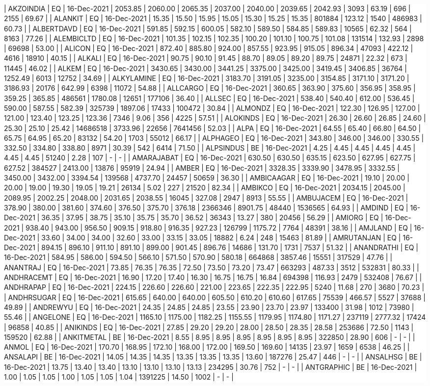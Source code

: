 | AKZOINDIA | EQ | 16-Dec-2021 | 2053.85 | 2060.00 | 2065.35 | 2037.00 | 2040.00 | 2039.65 | 2042.93 | 3093 | 63.19 | 696 | 2155 | 69.67 |
| ALANKIT | EQ | 16-Dec-2021 | 15.35 | 15.50 | 15.95 | 15.05 | 15.30 | 15.25 | 15.35 | 801884 | 123.12 | 1540 | 486983 | 60.73 |
| ALBERTDAVD | EQ | 16-Dec-2021 | 591.85 | 592.15 | 600.05 | 582.10 | 589.50 | 584.85 | 589.83 | 10565 | 62.32 | 564 | 8163 | 77.26 |
| ALEMBICLTD | EQ | 16-Dec-2021 | 101.35 | 102.15 | 102.35 | 100.20 | 101.10 | 100.75 | 101.08 | 131514 | 132.93 | 2898 | 69698 | 53.00 |
| ALICON | EQ | 16-Dec-2021 | 872.40 | 885.80 | 924.00 | 857.55 | 923.95 | 915.05 | 896.34 | 47093 | 422.12 | 4616 | 18910 | 40.15 |
| ALKALI | EQ | 16-Dec-2021 | 90.75 | 90.10 | 91.45 | 88.70 | 89.05 | 89.20 | 89.75 | 24871 | 22.32 | 673 | 11445 | 46.02 |
| ALKEM | EQ | 16-Dec-2021 | 3430.65 | 3430.00 | 3441.25 | 3375.00 | 3425.00 | 3419.45 | 3406.85 | 36764 | 1252.49 | 6013 | 12752 | 34.69 |
| ALKYLAMINE | EQ | 16-Dec-2021 | 3183.70 | 3191.05 | 3235.00 | 3154.85 | 3171.10 | 3171.20 | 3186.93 | 20176 | 642.99 | 6398 | 11072 | 54.88 |
| ALLCARGO | EQ | 16-Dec-2021 | 360.65 | 363.90 | 375.60 | 356.95 | 358.95 | 359.25 | 365.85 | 486561 | 1780.08 | 12651 | 177106 | 36.40 |
| ALLSEC | EQ | 16-Dec-2021 | 538.40 | 540.40 | 612.00 | 536.45 | 590.00 | 587.55 | 582.39 | 325739 | 1897.06 | 17433 | 100472 | 30.84 |
| ALMONDZ | EQ | 16-Dec-2021 | 122.30 | 126.95 | 127.00 | 121.00 | 123.40 | 123.25 | 123.36 | 7346 | 9.06 | 356 | 4225 | 57.51 |
| ALOKINDS | EQ | 16-Dec-2021 | 26.30 | 26.60 | 26.85 | 24.60 | 25.30 | 25.10 | 25.42 | 14686518 | 3733.96 | 22656 | 7641456 | 52.03 |
| ALPA | EQ | 16-Dec-2021 | 64.55 | 65.40 | 66.80 | 64.50 | 65.75 | 64.95 | 65.20 | 83132 | 54.20 | 1703 | 55012 | 66.17 |
| ALPHAGEO | EQ | 16-Dec-2021 | 343.80 | 346.00 | 346.00 | 330.55 | 332.50 | 334.80 | 338.80 | 8971 | 30.39 | 542 | 6414 | 71.50 |
| ALPSINDUS | BE | 16-Dec-2021 | 4.25 | 4.45 | 4.45 | 4.45 | 4.45 | 4.45 | 4.45 | 51240 | 2.28 | 107 | - | - |
| AMARAJABAT | EQ | 16-Dec-2021 | 630.50 | 630.50 | 635.15 | 623.50 | 627.95 | 627.75 | 627.52 | 384527 | 2413.00 | 13876 | 95919 | 24.94 |
| AMBER | EQ | 16-Dec-2021 | 3328.35 | 3339.90 | 3478.95 | 3332.55 | 3450.00 | 3432.00 | 3394.54 | 139568 | 4737.70 | 24457 | 50659 | 36.30 |
| AMBICAAGAR | EQ | 16-Dec-2021 | 19.10 | 20.00 | 20.00 | 19.00 | 19.30 | 19.05 | 19.21 | 26134 | 5.02 | 227 | 21520 | 82.34 |
| AMBIKCO | EQ | 16-Dec-2021 | 2034.15 | 2045.00 | 2089.95 | 2002.25 | 2048.00 | 2031.65 | 2038.55 | 16045 | 327.08 | 2947 | 8913 | 55.55 |
| AMBUJACEM | EQ | 16-Dec-2021 | 378.90 | 380.00 | 381.60 | 374.60 | 376.50 | 375.70 | 376.18 | 2366346 | 8901.75 | 48440 | 1536565 | 64.93 |
| AMDIND | EQ | 16-Dec-2021 | 36.35 | 37.95 | 38.75 | 35.10 | 35.75 | 35.70 | 36.52 | 36343 | 13.27 | 380 | 20456 | 56.29 |
| AMIORG | EQ | 16-Dec-2021 | 938.40 | 943.00 | 956.50 | 909.15 | 918.80 | 916.35 | 927.23 | 126799 | 1175.72 | 7764 | 48391 | 38.16 |
| AMJLAND | EQ | 16-Dec-2021 | 33.60 | 34.00 | 34.00 | 32.60 | 33.00 | 33.15 | 33.05 | 18882 | 6.24 | 248 | 15463 | 81.89 |
| AMRUTANJAN | EQ | 16-Dec-2021 | 894.15 | 896.10 | 911.10 | 891.10 | 899.00 | 901.45 | 896.76 | 14686 | 131.70 | 1731 | 7537 | 51.32 |
| ANANDRATHI | EQ | 16-Dec-2021 | 584.95 | 586.00 | 594.50 | 566.10 | 571.50 | 570.90 | 580.18 | 664868 | 3857.46 | 15551 | 317529 | 47.76 |
| ANANTRAJ | EQ | 16-Dec-2021 | 73.85 | 76.35 | 76.35 | 72.50 | 73.50 | 73.20 | 73.47 | 663293 | 487.33 | 3512 | 532831 | 80.33 |
| ANDHRACEMT | EQ | 16-Dec-2021 | 16.90 | 17.20 | 17.40 | 16.30 | 16.75 | 16.75 | 16.84 | 694398 | 116.93 | 2479 | 532408 | 76.67 |
| ANDHRAPAP | EQ | 16-Dec-2021 | 224.15 | 226.60 | 226.60 | 221.00 | 223.65 | 222.35 | 222.95 | 5240 | 11.68 | 270 | 3680 | 70.23 |
| ANDHRSUGAR | EQ | 16-Dec-2021 | 615.65 | 640.00 | 640.00 | 605.50 | 610.20 | 610.60 | 617.65 | 75539 | 466.57 | 5527 | 37688 | 49.89 |
| ANDREWYU | EQ | 16-Dec-2021 | 24.35 | 24.85 | 24.85 | 23.55 | 23.90 | 23.70 | 23.97 | 133400 | 31.98 | 1012 | 73980 | 55.46 |
| ANGELONE | EQ | 16-Dec-2021 | 1165.10 | 1175.00 | 1182.25 | 1155.55 | 1179.95 | 1174.80 | 1171.27 | 237119 | 2777.32 | 17424 | 96858 | 40.85 |
| ANIKINDS | EQ | 16-Dec-2021 | 27.85 | 29.20 | 29.20 | 28.00 | 28.50 | 28.35 | 28.58 | 253686 | 72.50 | 1143 | 159520 | 62.88 |
| ANKITMETAL | BE | 16-Dec-2021 | 8.55 | 8.95 | 8.95 | 8.95 | 8.95 | 8.95 | 8.95 | 322850 | 28.90 | 606 | - | - |
| ANMOL | EQ | 16-Dec-2021 | 170.70 | 168.95 | 172.10 | 168.00 | 172.00 | 169.50 | 169.60 | 14135 | 23.97 | 1659 | 6538 | 46.25 |
| ANSALAPI | BE | 16-Dec-2021 | 14.05 | 14.35 | 14.35 | 13.35 | 13.35 | 13.35 | 13.60 | 187276 | 25.47 | 446 | - | - |
| ANSALHSG | BE | 16-Dec-2021 | 13.75 | 13.40 | 13.40 | 13.10 | 13.10 | 13.10 | 13.13 | 234295 | 30.76 | 752 | - | - |
| ANTGRAPHIC | BE | 16-Dec-2021 | 1.00 | 1.05 | 1.05 | 1.00 | 1.05 | 1.05 | 1.04 | 1391225 | 14.50 | 1002 | - | - |